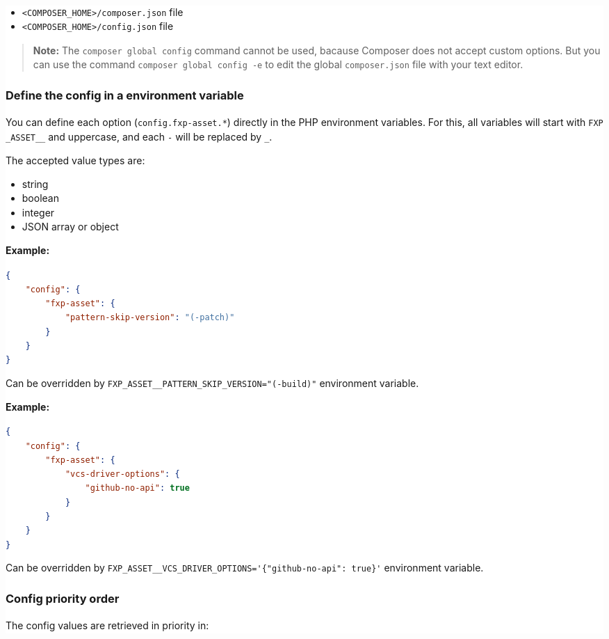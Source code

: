 - `<COMPOSER_HOME>/composer.json` file
- `<COMPOSER_HOME>/config.json` file

> **Note:**
> The `composer global config` command cannot be used, bacause Composer does not accept custom options.
> But you can use the command `composer global config -e` to edit the global `composer.json`
file with your text editor.

### Define the config in a environment variable

You can define each option (`config.fxp-asset.*`) directly in the PHP environment variables. For
this, all variables will start with `FXP_ASSET__` and uppercase, and each `-` will be replaced by `_`.

The accepted value types are:

- string
- boolean
- integer
- JSON array or object

**Example:**
```json
{
    "config": {
        "fxp-asset": {
            "pattern-skip-version": "(-patch)"
        }
    }
}
```

Can be overridden by `FXP_ASSET__PATTERN_SKIP_VERSION="(-build)"` environment variable.

**Example:**
```json
{
    "config": {
        "fxp-asset": {
            "vcs-driver-options": {
                "github-no-api": true
            }
        }
    }
}
```

Can be overridden by `FXP_ASSET__VCS_DRIVER_OPTIONS='{"github-no-api": true}'` environment variable.


### Config priority order

The config values are retrieved in priority in:
